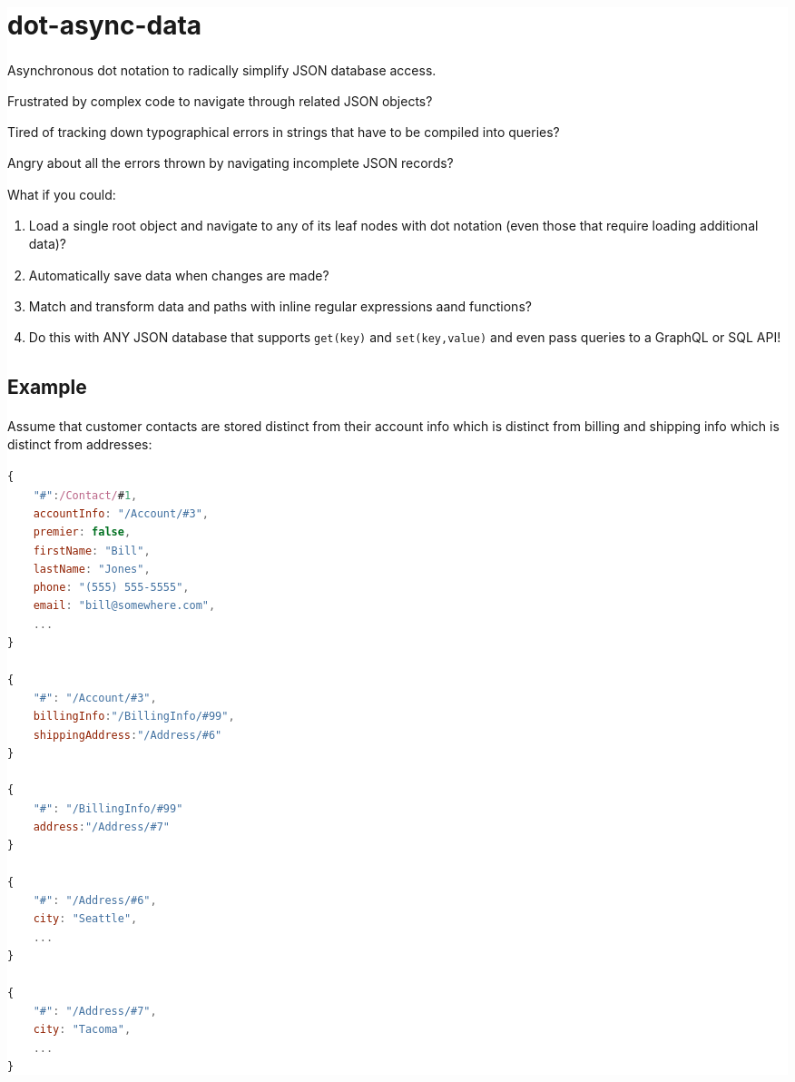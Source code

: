 # dot-async-data

Asynchronous dot notation to radically simplify JSON database access.

Frustrated by complex code to navigate through related JSON objects?

Tired of tracking down typographical errors in strings that have to be compiled into queries?

Angry about all the errors thrown by navigating incomplete JSON records?

What if you could:

1) Load a single root object and navigate to any of its leaf nodes with dot notation (even those that require loading additional data)?

2) Automatically save data when changes are made?

3) Match and transform data and paths with inline regular expressions aand functions?

4) Do this with ANY JSON database that supports `get(key)` and `set(key,value)` and even pass queries to a GraphQL or SQL API!

## Example

Assume that customer contacts are stored distinct from their account info which is distinct from billing and shipping info which is distinct from addresses:

```javascript
{
	"#":/Contact/#1,
	accountInfo: "/Account/#3",
	premier: false,
	firstName: "Bill",
	lastName: "Jones",
	phone: "(555) 555-5555",
	email: "bill@somewhere.com",
	...
}

{
	"#": "/Account/#3",
	billingInfo:"/BillingInfo/#99",
	shippingAddress:"/Address/#6"
}

{
	"#": "/BillingInfo/#99"
	address:"/Address/#7"
}

{
	"#": "/Address/#6",
	city: "Seattle",
	...
}

{
	"#": "/Address/#7",
	city: "Tacoma",
	...
}

```
